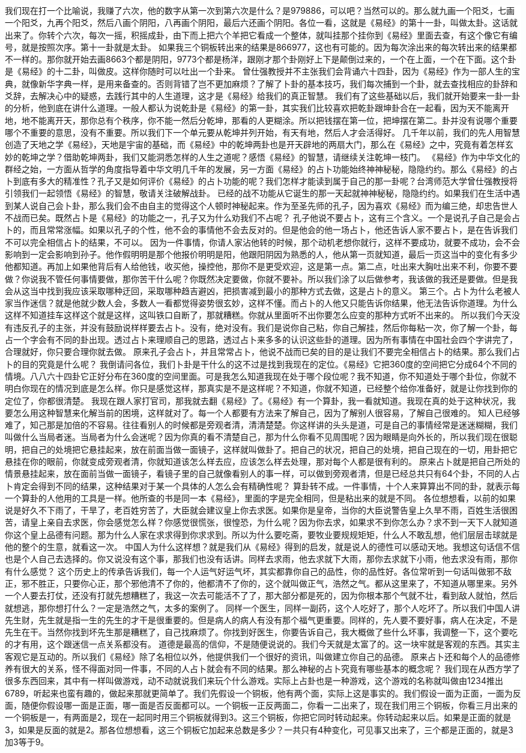 我们现在打一个比喻说，我赚了六次，他的数字从第一次到第六次是什么？是979886，可以吧？当然可以的。那么就九画一个阳爻，七画一个阳爻，九再个阳爻，然后八画个阴阳，八再画个阴阳，最后六还画个阴阳。各位一看，这就是《易经》的第十一卦，叫做太卦。这话就出来了。你转个六次，每次一摇，积摇成卦，由下而上把六个羊把它看成一个整体，就叫挂那个挂你到《易经》里面去查，有这个像它有编号，就是按照次序。第十一卦就是太卦。
如果我三个铜板转出来的结果是866977，这也有可能的。因为每次涂出来的每次转出来的结果都不一样的。那你就开始去画8663个都是阴阳，9773个都是杨洋，跟刚才那个卦刚好上下是颠倒过来的，一个在上面，一个在下面。这个卦是《易经》的十二卦，叫做皮。这样你随时可以吐出一个卦来。
曾仕强教授并不主张我们会背诵六十四卦，因为《易经》作为一部人生的宝典，就像新华字典一样，是用来备查的。否则背错了岂不更加麻烦？了解了卜卦的基本技巧，我们每次捕到一个卦，就去查找相应的卦辞和爻辞，去解决心中的疑惑，去践行其中的人生道理，这才是《易经》给我们的真正智慧。
我们有了这些基础以后，我们就开始要来一卦一卦的分析，他到底在讲什么道理。一般人都认为说乾卦是《易经》的第一卦，其实我们比较喜欢把乾卦跟坤卦合在一起看，因为天不能离开地，地不能离开天，那你总有个秩序，你不能一然后分乾坤，那看的人更糊涂。所以把钱摆在第一位，把坤摆在第二。卦并没有说哪个重要哪个不重要的意思，没有不重要。所以我们下一个单元要从乾坤并列开始，有天有地，然后人才会活得好。
几千年以前，我们的先人用智慧创造了天地之学《易经》，天地是宇宙的基础，而《易经》中的乾坤两卦也是开天辟地的两扇大门，那么在《易经》之中，究竟有着怎样玄妙的乾坤之学？借助乾坤两卦，我们又能洞悉怎样的人生之道呢？感悟《易经》的智慧，请继续关注乾坤一枝门。
《易经》作为中华文化的群经之始，一方面从哲学的角度指导着中华文明几千年的发展，另一方面《易经》的占卜功能始终神神秘秘，隐隐约约。那么《易经》的占卜到底有多大的精准性？孔子又是如何评价《易经》的占卜功能的呢？我们怎样才能读到属于自己的那一卦呢？台湾师范大学曾仕强教授将引领我们一起领悟《易经》的智慧，敬请关注破解战卦。
已经的战不功能从它诞生的那一天起就神神秘秘，隐隐约约。如果我们在生活中遇到某人说自己会卜卦，那么我们会不由自主的觉得这个人顿时神秘起来。作为至圣先师的孔子，因为喜欢《易经》而为编三绝，却忠告世人不战而已矣。既然占卜是《易经》的功能之一，孔子又为什么劝我们不占呢？
孔子他说不要占卜，这有三个含义。一个是说孔子自己是会占卜的，而且常常涨幅。如果以孔子的个性，他不会的事情他不会去反对的。但是他会的他一场占卜，他还告诉人家不要占卜，是在告诉我们不可以完全相信占卜的结果，不可以。
因为一件事情，你请人家沾他转的时候，那个动机老想你就行，这样不要成功，就要不成功，会不会影响到一定会影响到孙子。他作假明明是那个他报价明明是阳，他跟阳阴因为熟悉的人，他从第一页就知道，最后一页这当中的变化有多少他都知道。再加上如果他背后有人给他钱，收买他，操控他，那你不是更受欢迎，这是第一点。第二点，吐出来大胸吐出来不利，你要不要做？你说我不管任何事情要做，那你苦干什么呢？你既然决定要做，你就不要补。所以我们涂了以后做参考，我该做的我还是要做。但是我会从这当中找到我应该采取哪种迂回，采取哪种趋吉避凶，把损害减到最小的那种方式去做，这是占卜的意义。
第三个。占卜为什么老被人家当作迷信？就是他就少数人会，多数人一看都觉得姿势很玄妙，这样不懂。而占卜的人他又只能告诉你结果，他无法告诉你道理。为什么这样不知道挂车这样这个就是这样，这叫铁口自断了，那就糟糕。你就从里面听不出你要怎么应变的那种方式听不出来的。
所以我们今天没有违反孔子的主张，并没有鼓励说样样要去占卜。没有，绝对没有。我们是说你自己粘，你自己解挂，然后你每粘一次，你了解一个卦，每占一个字会有不同的卦出现。透过占卜来理顺自己的思路，透过占卜来多多的认识这些卦的道理。因为所有事情在中国社会四个字讲完了，合理就好，你只要合理你就去做。
原来孔子会占卜，并且常常占卜，他说不战而已矣的目的是让我们不要完全相信占卜的结果。那么我们占卜的目的究竟是什么呢？
我倒请问各位，我们卜卦是干什么的这不过是找到我现在的定位。《易经》它把360度的空间把它分成64个不同的情境。八八六十四卦它正好分布在360度的空间里面。可是我怎么知道我现在处于哪个段位呢？我不知道，你不知道处于哪个卦位，你就不明白你现在的情况到底是怎么样。你只是感觉这样，那真实是不是这样呢？不知道，你就不知道，已经整个给你准备好，就是让你找到你的定位了，你都很清楚。
我现在跟人家打官司，那我就去翻《易经》了。《易经》有一个算卦，我一看就知道。我现在真的处于这种状况，我要怎么用这种智慧来化解当前的困境，这样就对了。每一个人都要有方法来了解自己，因为了解别人很容易，了解自己很难的。
知人已经够难了，知己那是加倍的不容易。往往看别人的时候都是旁观者清，清清楚楚。你这样讲的头头是道，可是自己的事情经常是迷迷糊糊，我们叫做什么当局者迷。当局者为什么会迷呢？因为你真的看不清楚自己，那为什么你看不见周围呢？因为眼睛是向外长的，所以我们现在很聪明，把自己的处境把它悬挂起来，放在前面当做一面镜子，这样就叫做卦了。把自己的状况，把自己的处境，把自己现在的一切，用卦把它悬挂在你的眼前，你就变成旁观者清，你就知道该怎么样去应，应该怎么样去处理，那对每个人都是很有利的。
原来占卜就是把自己所处的情景悬挂起来，放在面前当做一面镜子，看镜子里的自己就像看别人的事一样，可以做到旁观者清，但是已经总共只有64个卦，不同的人占卜肯定会得到不同的结果，这种结果对于某一个具体的人怎么会有精确性呢？
算卦转不成。一件事情，十个人来算算出不同的卦，就表示每一个算卦的人他用的工具是一样。他所查的书是同一本《易经》，里面的字是完全相同，但是粘出来的就是不同。
各位想想看，以前的如果说是好久不下雨了，干旱了，老百姓穷苦了，大臣就会建议皇上你去求医。如果你是皇帝，当你的大臣说警告皇上久旱不雨，百姓生活很困苦，请皇上亲自去求医，你会感觉怎么样？你感觉很慌张，很惶恐，为什么呢？因为你去求，如果求不到你怎么办？求不到一天下人就知道你这个皇上品德有问题。那为什么人家在求求得到你求求到。所以为什么要吃斋，要牧业要规规矩矩，什么人不敢乱想，他们层层击球就是他的整个的生意，就看这一次。
中国人为什么这样想？就是我们从《易经》得到的启发，就是说人的德性可以感动天地。我想这句话信不信也是个人自己去选择的。你又说没有这个事，那我们也没有话讲。同样去求雨，他去求就下大雨，那你去求就下小雨，他去求没有雨，那你有什么感觉？
这个历史上的传承告诉我们，每一个人运气好运气坏，其实都靠你自己的品性，你的品性好。各位常听到一句话叫做邪不敌正，邪不胜正，只要你心正，那个邪他清不了你的，他都清不了你的，这个就叫做正气，浩然之气。都从这里来了，不知道从哪里来。另外一个人要去打仗，还没有打就先想糟糕了，我这一次去可能活不了了，那大部分都是死的，因为你根本那个气就不壮，看到敌人就怕，然后就想逃，那你想打什么？一定是浩然之气，太多的案例了。
同样一个医生，同样一副药，这个人吃好了，那个人吃坏了。所以我们中国人讲先生财，先生就是指一生的先生的才干是很重要的。但是病人的病人有没有那个福气更重要。同样的，先人要不要好事，病人在决定，不是先生在干。当然你找到坏先生那是糟糕了，自己找麻烦了。你找到好医生，你要告诉自己，我大概做了些什么坏事，我调整一下，这个要吃的才有用，这个跟迷信一点关系都没有。
道德是最高的信仰，不是随便说说的。我们今天就是太富了的。这一块牢就是客观的东西。其实主客观它是互动的。所以我们《易经》除了名相位以外，他提供我们一个很好的资讯，叫做建立你自己的品德。
原来占卜还和每个人的品德修养有很大的关系，怪不得面对同一件事，不同的人占卜就会有不同的结果。那么神秘的占卜究竟有哪些基本的概念呢？
我们现在从西方学了很多东西回来，其中有一样叫做游戏，动不动就说我们来玩个什么游戏。实际上占卦也是一种游戏，这个游戏的名称就叫做由1234推出6789，听起来也蛮有趣的，做起来那就更简单了。我们先假设一个铜板，他有两个面，实际上这是事实的。我们假设一面为正面，一面为反面，随便你假设哪一面是正面，哪一面是否反面都可以。一个铜板一正反两面二，你看一二出来了，现在我们用三个铜板，你看三月出来的一个铜板是一，有两面是2，现在一起同时用三个铜板就得到3。这三个铜板，你把它同时转动起来。你转动起来以后。如果是正面的就是3，如果是反面的就是2。那各位想想看，这三个铜板它加起来总数是多少？一共只有4种变化，可见事又出来了，三个都是正面的，就是3加3等于9。
